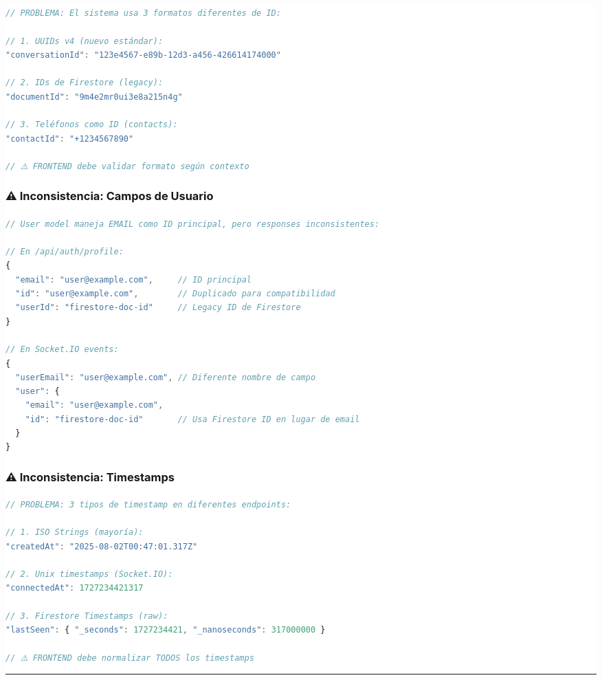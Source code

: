 ```javascript
// PROBLEMA: El sistema usa 3 formatos diferentes de ID:

// 1. UUIDs v4 (nuevo estándar):
"conversationId": "123e4567-e89b-12d3-a456-426614174000"

// 2. IDs de Firestore (legacy):
"documentId": "9m4e2mr0ui3e8a215n4g"

// 3. Teléfonos como ID (contacts):
"contactId": "+1234567890"

// ⚠️ FRONTEND debe validar formato según contexto
```

### ⚠️ **Inconsistencia: Campos de Usuario**

```javascript
// User model maneja EMAIL como ID principal, pero responses inconsistentes:

// En /api/auth/profile:
{
  "email": "user@example.com",     // ID principal
  "id": "user@example.com",        // Duplicado para compatibilidad
  "userId": "firestore-doc-id"     // Legacy ID de Firestore
}

// En Socket.IO events:
{
  "userEmail": "user@example.com", // Diferente nombre de campo
  "user": {
    "email": "user@example.com",
    "id": "firestore-doc-id"       // Usa Firestore ID en lugar de email
  }
}
```

### ⚠️ **Inconsistencia: Timestamps**

```javascript
// PROBLEMA: 3 tipos de timestamp en diferentes endpoints:

// 1. ISO Strings (mayoría):
"createdAt": "2025-08-02T00:47:01.317Z"

// 2. Unix timestamps (Socket.IO):
"connectedAt": 1727234421317

// 3. Firestore Timestamps (raw):
"lastSeen": { "_seconds": 1727234421, "_nanoseconds": 317000000 }

// ⚠️ FRONTEND debe normalizar TODOS los timestamps
```

---